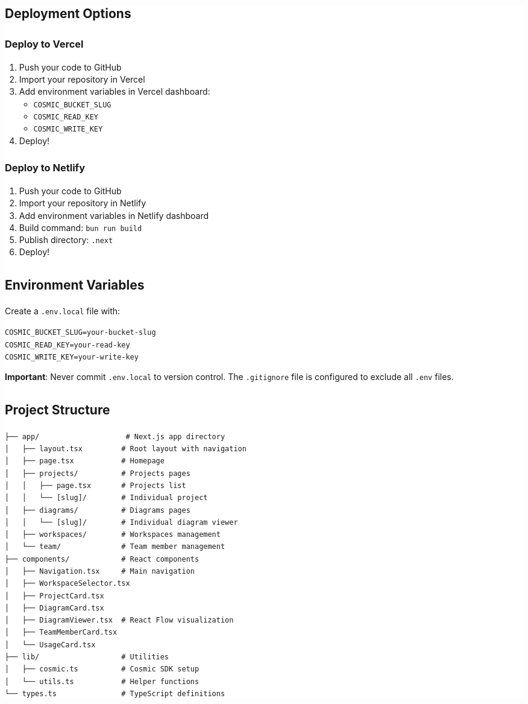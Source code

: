 ## Deployment Options

### Deploy to Vercel

1. Push your code to GitHub
2. Import your repository in Vercel
3. Add environment variables in Vercel dashboard:
   - `COSMIC_BUCKET_SLUG`
   - `COSMIC_READ_KEY`
   - `COSMIC_WRITE_KEY`
4. Deploy!

### Deploy to Netlify

1. Push your code to GitHub
2. Import your repository in Netlify
3. Add environment variables in Netlify dashboard
4. Build command: `bun run build`
5. Publish directory: `.next`
6. Deploy!

## Environment Variables

Create a `.env.local` file with:

```env
COSMIC_BUCKET_SLUG=your-bucket-slug
COSMIC_READ_KEY=your-read-key
COSMIC_WRITE_KEY=your-write-key
```

**Important**: Never commit `.env.local` to version control. The `.gitignore` file is configured to exclude all `.env` files.

## Project Structure

```
├── app/                    # Next.js app directory
│   ├── layout.tsx         # Root layout with navigation
│   ├── page.tsx           # Homepage
│   ├── projects/          # Projects pages
│   │   ├── page.tsx       # Projects list
│   │   └── [slug]/        # Individual project
│   ├── diagrams/          # Diagrams pages
│   │   └── [slug]/        # Individual diagram viewer
│   ├── workspaces/        # Workspaces management
│   └── team/              # Team member management
├── components/            # React components
│   ├── Navigation.tsx     # Main navigation
│   ├── WorkspaceSelector.tsx
│   ├── ProjectCard.tsx
│   ├── DiagramCard.tsx
│   ├── DiagramViewer.tsx  # React Flow visualization
│   ├── TeamMemberCard.tsx
│   └── UsageCard.tsx
├── lib/                   # Utilities
│   ├── cosmic.ts          # Cosmic SDK setup
│   └── utils.ts           # Helper functions
└── types.ts               # TypeScript definitions
```
